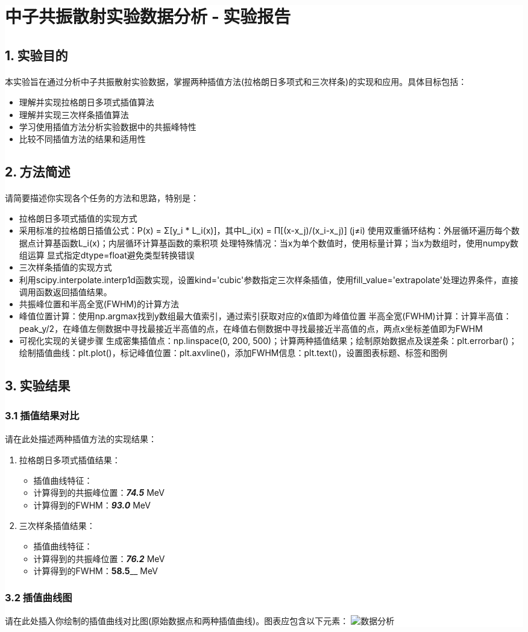 # 中子共振散射实验数据分析 - 实验报告

## 1. 实验目的

本实验旨在通过分析中子共振散射实验数据，掌握两种插值方法(拉格朗日多项式和三次样条)的实现和应用。具体目标包括：

- 理解并实现拉格朗日多项式插值算法
- 理解并实现三次样条插值算法
- 学习使用插值方法分析实验数据中的共振峰特性
- 比较不同插值方法的结果和适用性

## 2. 方法简述

请简要描述你实现各个任务的方法和思路，特别是：

- 拉格朗日多项式插值的实现方式
- 采用标准的拉格朗日插值公式：P(x) = Σ[y_i * L_i(x)]，其中L_i(x) = Π[(x-x_j)/(x_i-x_j)] (j≠i)
使用双重循环结构：外层循环遍历每个数据点计算基函数L_i(x)；内层循环计算基函数的乘积项
处理特殊情况：当x为单个数值时，使用标量计算；当x为数组时，使用numpy数组运算
显式指定dtype=float避免类型转换错误
- 三次样条插值的实现方式
- 利用scipy.interpolate.interp1d函数实现，设置kind='cubic'参数指定三次样条插值，使用fill_value='extrapolate'处理边界条件，直接调用函数返回插值结果。
- 共振峰位置和半高全宽(FWHM)的计算方法
- 峰值位置计算：使用np.argmax找到y数组最大值索引，通过索引获取对应的x值即为峰值位置
半高全宽(FWHM)计算：计算半高值：peak_y/2，在峰值左侧数据中寻找最接近半高值的点，在峰值右侧数据中寻找最接近半高值的点，两点x坐标差值即为FWHM
- 可视化实现的关键步骤
生成密集插值点：np.linspace(0, 200, 500)；计算两种插值结果；绘制原始数据点及误差条：plt.errorbar()；绘制插值曲线：plt.plot()，标记峰值位置：plt.axvline()，添加FWHM信息：plt.text()，设置图表标题、标签和图例
## 3. 实验结果

### 3.1 插值结果对比

请在此处描述两种插值方法的实现结果：

1. 拉格朗日多项式插值结果：
   - 插值曲线特征：
   - 计算得到的共振峰位置：___74.5___ MeV
   - 计算得到的FWHM：___93.0___ MeV

2. 三次样条插值结果：
   - 插值曲线特征：
   - 计算得到的共振峰位置：___76.2___ MeV
   - 计算得到的FWHM：__58.5____ MeV

### 3.2 插值曲线图

请在此处插入你绘制的插值曲线对比图(原始数据点和两种插值曲线)。图表应包含以下元素：
![数据分析](https://github.com/user-attachments/assets/d79adc9d-fa26-4f4b-ae56-0a6cc4567a76)

